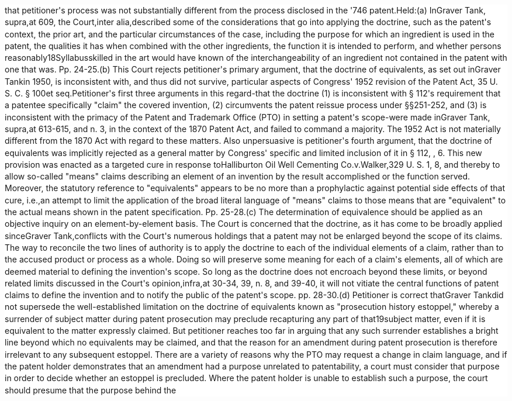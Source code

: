 that petitioner's process was not substantially different from the
process disclosed in the '746 patent.Held:(a) InGraver Tank, supra,at 609, the Court,inter
alia,described some of the considerations that go into
applying the doctrine, such as the patent's context, the prior art,
and the particular circumstances of the case, including the purpose
for which an ingredient is used in the patent, the qualities it has
when combined with the other ingredients, the function it is
intended to perform, and whether persons reasonably18Syllabusskilled in the art would have known of the interchangeability of
an ingredient not contained in the patent with one that was. Pp.
24-25.(b) This Court rejects petitioner's primary argument, that the
doctrine of equivalents, as set out inGraver Tankin 1950,
is inconsistent with, and thus did not survive, particular aspects
of Congress' 1952 revision of the Patent Act, 35 U. S. C. § 100et seq.Petitioner's first three arguments in this
regard-that the doctrine (1) is inconsistent with § 112's
requirement that a patentee specifically "claim" the covered
invention, (2) circumvents the patent reissue process under
§§251-252, and (3) is inconsistent with the primacy of the Patent
and Trademark Office (PTO) in setting a patent's scope-were made inGraver Tank, supra,at 613-615, and n. 3, in the context of
the 1870 Patent Act, and failed to command a majority. The 1952 Act
is not materially different from the 1870 Act with regard to these
matters. Also unpersuasive is petitioner's fourth argument, that
the doctrine of equivalents was implicitly rejected as a general
matter by Congress' specific and limited inclusion of it in § 112,
, 6. This new provision was enacted as a targeted cure in response
toHalliburton Oil Well Cementing Co.v.Walker,329 U. S. 1, 8, and
thereby to allow so-called "means" claims describing an element of
an invention by the result accomplished or the function served.
Moreover, the statutory reference to "equivalents" appears to be no
more than a prophylactic against potential side effects of that
cure, i.e.,an attempt to limit the application of the
broad literal language of "means" claims to those means that are
"equivalent" to the actual means shown in the patent specification.
Pp. 25-28.(c) The determination of equivalence should be applied as an
objective inquiry on an element-by-element basis. The Court is
concerned that the doctrine, as it has come to be broadly applied
sinceGraver Tank,conflicts with the Court's numerous
holdings that a patent may not be enlarged beyond the scope of its
claims. The way to reconcile the two lines of authority is to apply
the doctrine to each of the individual elements of a claim, rather
than to the accused product or process as a whole. Doing so will
preserve some meaning for each of a claim's elements, all of which
are deemed material to defining the invention's scope. So long as
the doctrine does not encroach beyond these limits, or beyond
related limits discussed in the Court's opinion,infra,at
30-34, 39, n. 8, and 39-40, it will not vitiate the central
functions of patent claims to define the invention and to notify
the public of the patent's scope. pp. 28-30.(d) Petitioner is correct thatGraver Tankdid not
supersede the well-established limitation on the doctrine of
equivalents known as "prosecution history estoppel," whereby a
surrender of subject matter during patent prosecution may preclude
recapturing any part of that19subject matter, even if it is equivalent to the matter expressly
claimed. But petitioner reaches too far in arguing that any such
surrender establishes a bright line beyond which no equivalents may
be claimed, and that the reason for an amendment during patent
prosecution is therefore irrelevant to any subsequent estoppel.
There are a variety of reasons why the PTO may request a change in
claim language, and if the patent holder demonstrates that an
amendment had a purpose unrelated to patentability, a court must
consider that purpose in order to decide whether an estoppel is
precluded. Where the patent holder is unable to establish such a
purpose, the court should presume that the purpose behind the